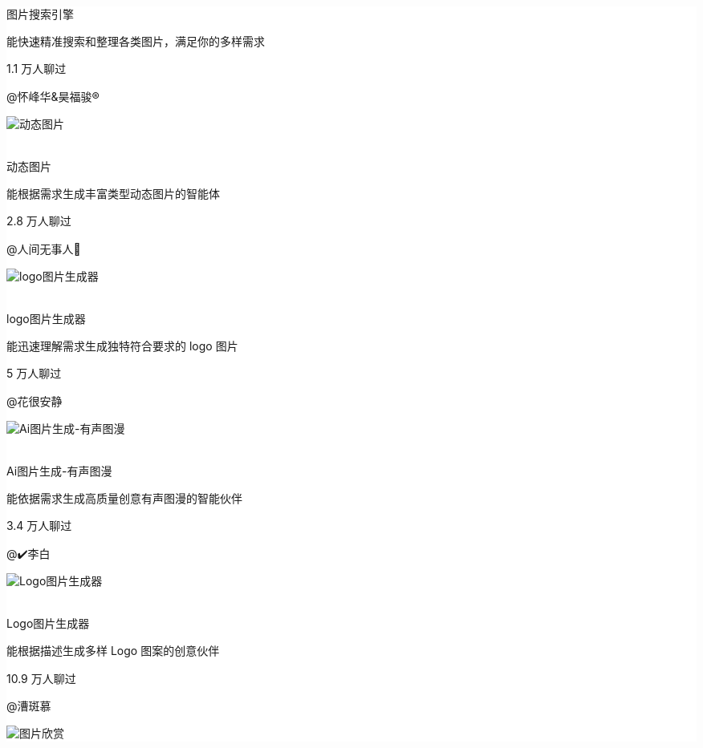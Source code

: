 ###### 

图片搜索引擎

能快速精准搜索和整理各类图片，满足你的多样需求

1.1 万人聊过

@怀峰华&昊福骏®

![动态图片](https://p3-flow-imagex-sign.byteimg.com/ocean-cloud-tos/FileBizType.BIZ_BOT_ICON/2940537891465516_1712580477853008748.jpg~tplv-a9rns2rl98-icon-tiny-v2.jpeg?rk3s=a16ed425&x-expires=1745082410&x-signature=%2B%2BFfFNiXU5lQ8uhqRvepPTikHwc%3D)

###### 

动态图片

能根据需求生成丰富类型动态图片的智能体

2.8 万人聊过

@人间无事人🦉

![logo图片生成器](https://p3-flow-imagex-sign.byteimg.com/ocean-cloud-tos/FileBizType.BIZ_BOT_ICON/4352302640009284_1717428219283117951.png~tplv-a9rns2rl98-icon-tiny-v2.png?rk3s=a16ed425&x-expires=1745082410&x-signature=i0Ki1ctyy7KLVteTRBbqclcspk0%3D)

###### 

logo图片生成器

能迅速理解需求生成独特符合要求的 logo 图片

5 万人聊过

@花很安静

![Ai图片生成-有声图漫](https://p3-flow-imagex-sign.byteimg.com/ocean-cloud-tos/FileBizType.BIZ_BOT_ICON/2175278244957993_1738977440269871502.jpeg~tplv-a9rns2rl98-icon-tiny-v2.jpeg?rk3s=a16ed425&x-expires=1745082410&x-signature=EXDL4KpvzzHj5mbHffCicYkZrMM%3D)

###### 

Ai图片生成-有声图漫

能依据需求生成高质量创意有声图漫的智能伙伴

3.4 万人聊过

@✔️李白

![Logo图片生成器](https://p3-flow-imagex-sign.byteimg.com/ocean-cloud-tos/FileBizType.BIZ_BOT_ICON/2562319493899636_1716517997970802514.png~tplv-a9rns2rl98-icon-tiny-v2.png?rk3s=a16ed425&x-expires=1745082410&x-signature=gZLkc1HYqoJkJMVFDUoU4No1puk%3D)

###### 

Logo图片生成器

能根据描述生成多样 Logo 图案的创意伙伴

10.9 万人聊过

@漕斑慕

![图片欣赏](https://p3-flow-imagex-sign.byteimg.com/ocean-cloud-tos/FileBizType.BIZ_BOT_ICON/2817419684882375_1711766768570231674.png~tplv-a9rns2rl98-icon-tiny-v2.png?rk3s=a16ed425&x-expires=1745082410&x-signature=2LxKE8HruLC10SiN6jJF3avQXA0%3D)

###### 
